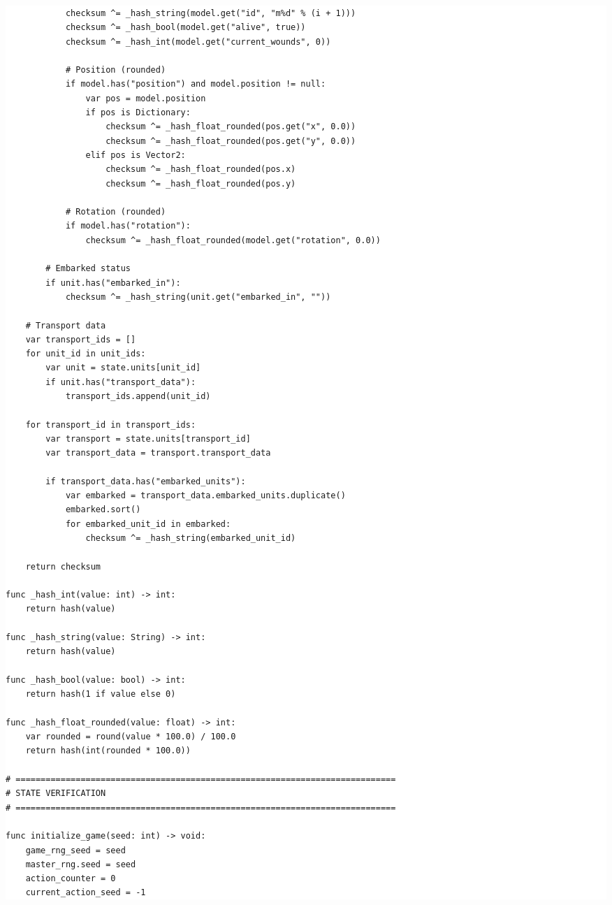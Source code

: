 ```gdscript
            checksum ^= _hash_string(model.get("id", "m%d" % (i + 1)))
            checksum ^= _hash_bool(model.get("alive", true))
            checksum ^= _hash_int(model.get("current_wounds", 0))

            # Position (rounded)
            if model.has("position") and model.position != null:
                var pos = model.position
                if pos is Dictionary:
                    checksum ^= _hash_float_rounded(pos.get("x", 0.0))
                    checksum ^= _hash_float_rounded(pos.get("y", 0.0))
                elif pos is Vector2:
                    checksum ^= _hash_float_rounded(pos.x)
                    checksum ^= _hash_float_rounded(pos.y)

            # Rotation (rounded)
            if model.has("rotation"):
                checksum ^= _hash_float_rounded(model.get("rotation", 0.0))

        # Embarked status
        if unit.has("embarked_in"):
            checksum ^= _hash_string(unit.get("embarked_in", ""))

    # Transport data
    var transport_ids = []
    for unit_id in unit_ids:
        var unit = state.units[unit_id]
        if unit.has("transport_data"):
            transport_ids.append(unit_id)

    for transport_id in transport_ids:
        var transport = state.units[transport_id]
        var transport_data = transport.transport_data

        if transport_data.has("embarked_units"):
            var embarked = transport_data.embarked_units.duplicate()
            embarked.sort()
            for embarked_unit_id in embarked:
                checksum ^= _hash_string(embarked_unit_id)

    return checksum

func _hash_int(value: int) -> int:
    return hash(value)

func _hash_string(value: String) -> int:
    return hash(value)

func _hash_bool(value: bool) -> int:
    return hash(1 if value else 0)

func _hash_float_rounded(value: float) -> int:
    var rounded = round(value * 100.0) / 100.0
    return hash(int(rounded * 100.0))

# ============================================================================
# STATE VERIFICATION
# ============================================================================

func initialize_game(seed: int) -> void:
    game_rng_seed = seed
    master_rng.seed = seed
    action_counter = 0
    current_action_seed = -1
```